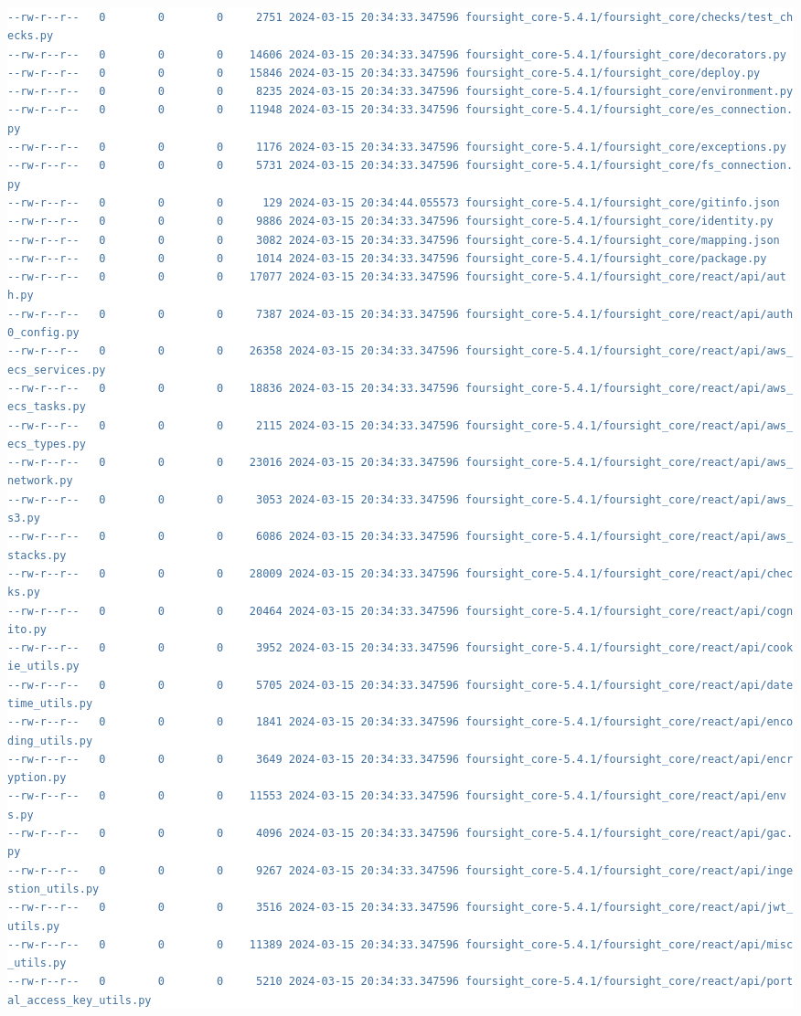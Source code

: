 ```diff
--rw-r--r--   0        0        0     2751 2024-03-15 20:34:33.347596 foursight_core-5.4.1/foursight_core/checks/test_checks.py
--rw-r--r--   0        0        0    14606 2024-03-15 20:34:33.347596 foursight_core-5.4.1/foursight_core/decorators.py
--rw-r--r--   0        0        0    15846 2024-03-15 20:34:33.347596 foursight_core-5.4.1/foursight_core/deploy.py
--rw-r--r--   0        0        0     8235 2024-03-15 20:34:33.347596 foursight_core-5.4.1/foursight_core/environment.py
--rw-r--r--   0        0        0    11948 2024-03-15 20:34:33.347596 foursight_core-5.4.1/foursight_core/es_connection.py
--rw-r--r--   0        0        0     1176 2024-03-15 20:34:33.347596 foursight_core-5.4.1/foursight_core/exceptions.py
--rw-r--r--   0        0        0     5731 2024-03-15 20:34:33.347596 foursight_core-5.4.1/foursight_core/fs_connection.py
--rw-r--r--   0        0        0      129 2024-03-15 20:34:44.055573 foursight_core-5.4.1/foursight_core/gitinfo.json
--rw-r--r--   0        0        0     9886 2024-03-15 20:34:33.347596 foursight_core-5.4.1/foursight_core/identity.py
--rw-r--r--   0        0        0     3082 2024-03-15 20:34:33.347596 foursight_core-5.4.1/foursight_core/mapping.json
--rw-r--r--   0        0        0     1014 2024-03-15 20:34:33.347596 foursight_core-5.4.1/foursight_core/package.py
--rw-r--r--   0        0        0    17077 2024-03-15 20:34:33.347596 foursight_core-5.4.1/foursight_core/react/api/auth.py
--rw-r--r--   0        0        0     7387 2024-03-15 20:34:33.347596 foursight_core-5.4.1/foursight_core/react/api/auth0_config.py
--rw-r--r--   0        0        0    26358 2024-03-15 20:34:33.347596 foursight_core-5.4.1/foursight_core/react/api/aws_ecs_services.py
--rw-r--r--   0        0        0    18836 2024-03-15 20:34:33.347596 foursight_core-5.4.1/foursight_core/react/api/aws_ecs_tasks.py
--rw-r--r--   0        0        0     2115 2024-03-15 20:34:33.347596 foursight_core-5.4.1/foursight_core/react/api/aws_ecs_types.py
--rw-r--r--   0        0        0    23016 2024-03-15 20:34:33.347596 foursight_core-5.4.1/foursight_core/react/api/aws_network.py
--rw-r--r--   0        0        0     3053 2024-03-15 20:34:33.347596 foursight_core-5.4.1/foursight_core/react/api/aws_s3.py
--rw-r--r--   0        0        0     6086 2024-03-15 20:34:33.347596 foursight_core-5.4.1/foursight_core/react/api/aws_stacks.py
--rw-r--r--   0        0        0    28009 2024-03-15 20:34:33.347596 foursight_core-5.4.1/foursight_core/react/api/checks.py
--rw-r--r--   0        0        0    20464 2024-03-15 20:34:33.347596 foursight_core-5.4.1/foursight_core/react/api/cognito.py
--rw-r--r--   0        0        0     3952 2024-03-15 20:34:33.347596 foursight_core-5.4.1/foursight_core/react/api/cookie_utils.py
--rw-r--r--   0        0        0     5705 2024-03-15 20:34:33.347596 foursight_core-5.4.1/foursight_core/react/api/datetime_utils.py
--rw-r--r--   0        0        0     1841 2024-03-15 20:34:33.347596 foursight_core-5.4.1/foursight_core/react/api/encoding_utils.py
--rw-r--r--   0        0        0     3649 2024-03-15 20:34:33.347596 foursight_core-5.4.1/foursight_core/react/api/encryption.py
--rw-r--r--   0        0        0    11553 2024-03-15 20:34:33.347596 foursight_core-5.4.1/foursight_core/react/api/envs.py
--rw-r--r--   0        0        0     4096 2024-03-15 20:34:33.347596 foursight_core-5.4.1/foursight_core/react/api/gac.py
--rw-r--r--   0        0        0     9267 2024-03-15 20:34:33.347596 foursight_core-5.4.1/foursight_core/react/api/ingestion_utils.py
--rw-r--r--   0        0        0     3516 2024-03-15 20:34:33.347596 foursight_core-5.4.1/foursight_core/react/api/jwt_utils.py
--rw-r--r--   0        0        0    11389 2024-03-15 20:34:33.347596 foursight_core-5.4.1/foursight_core/react/api/misc_utils.py
--rw-r--r--   0        0        0     5210 2024-03-15 20:34:33.347596 foursight_core-5.4.1/foursight_core/react/api/portal_access_key_utils.py
```